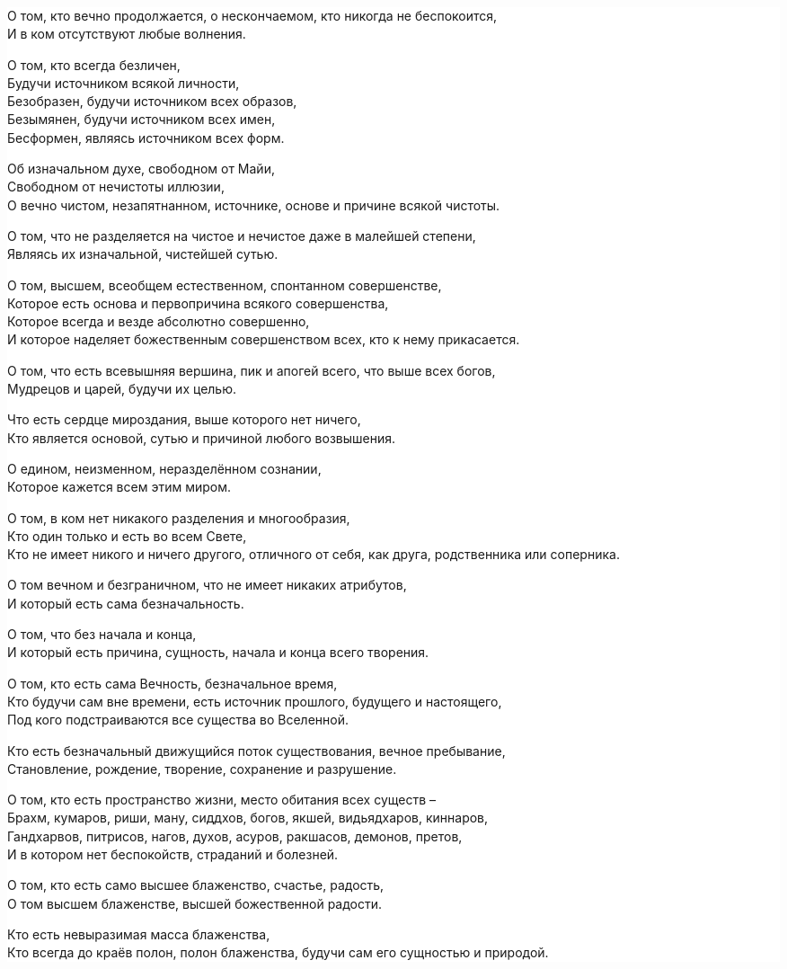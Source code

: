 О том, кто вечно продолжается, о нескончаемом, кто никогда не беспокоится,  
И в ком отсутствуют любые волнения.

О том, кто всегда безличен,  
Будучи источником всякой личности,  
Безобразен, будучи источником всех образов,  
Безымянен, будучи источником всех имен,  
Бесформен, являясь источником всех форм.

Об изначальном духе, свободном от Майи,  
Свободном от нечистоты иллюзии,  
О вечно чистом, незапятнанном, источнике, основе и причине всякой чистоты.

О том, что не разделяется на чистое и нечистое даже в малейшей степени,  
Являясь их изначальной, чистейшей сутью.

О том, высшем, всеобщем естественном, спонтанном совершенстве,  
Которое есть основа и первопричина всякого совершенства,  
Которое всегда и везде абсолютно совершенно,  
И которое наделяет божественным совершенством всех, кто к нему прикасается.

О том, что есть всевышняя вершина, пик и апогей всего, что выше всех богов,  
Мудрецов и царей, будучи их целью.

Что есть сердце мироздания, выше которого нет ничего,  
Кто является основой, сутью и причиной любого возвышения.

О едином, неизменном, неразделённом сознании,  
Которое кажется всем этим миром.

О том, в ком нет никакого разделения и многообразия,  
Кто один только и есть во всем Свете,  
Кто не имеет никого и ничего другого, отличного от себя, как друга, родственника или соперника.

О том вечном и безграничном, что не имеет никаких атрибутов,  
И который есть сама безначальность.

О том, что без начала и конца,  
И который есть причина, сущность, начала и конца всего творения.

О том, кто есть сама Вечность, безначальное время,  
Кто будучи сам вне времени, есть источник прошлого, будущего и настоящего,  
Под кого подстраиваются все существа во Вселенной.

Кто есть безначальный движущийся поток существования, вечное пребывание,  
Становление, рождение, творение, сохранение и разрушение.

О том, кто есть пространство жизни, место обитания всех существ –  
Брахм, кумаров, риши, ману, сиддхов, богов, якшей, видьядхаров, киннаров,  
Гандхарвов, питрисов, нагов, духов, асуров, ракшасов, демонов, претов,  
И в котором нет беспокойств, страданий и болезней.

О том, кто есть само высшее блаженство, счастье, радость,  
О том высшем блаженстве, высшей божественной радости.

Кто есть невыразимая масса блаженства,  
Кто всегда до краёв полон, полон блаженства, будучи сам его сущностью и природой.

